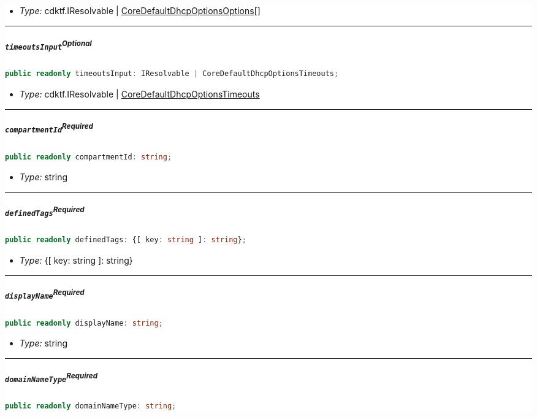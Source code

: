 - *Type:* cdktf.IResolvable | <a href="#rhizo-co-terraform-provider-oci.coreDefaultDhcpOptions.CoreDefaultDhcpOptionsOptions">CoreDefaultDhcpOptionsOptions</a>[]

---

##### `timeoutsInput`<sup>Optional</sup> <a name="timeoutsInput" id="rhizo-co-terraform-provider-oci.coreDefaultDhcpOptions.CoreDefaultDhcpOptions.property.timeoutsInput"></a>

```typescript
public readonly timeoutsInput: IResolvable | CoreDefaultDhcpOptionsTimeouts;
```

- *Type:* cdktf.IResolvable | <a href="#rhizo-co-terraform-provider-oci.coreDefaultDhcpOptions.CoreDefaultDhcpOptionsTimeouts">CoreDefaultDhcpOptionsTimeouts</a>

---

##### `compartmentId`<sup>Required</sup> <a name="compartmentId" id="rhizo-co-terraform-provider-oci.coreDefaultDhcpOptions.CoreDefaultDhcpOptions.property.compartmentId"></a>

```typescript
public readonly compartmentId: string;
```

- *Type:* string

---

##### `definedTags`<sup>Required</sup> <a name="definedTags" id="rhizo-co-terraform-provider-oci.coreDefaultDhcpOptions.CoreDefaultDhcpOptions.property.definedTags"></a>

```typescript
public readonly definedTags: {[ key: string ]: string};
```

- *Type:* {[ key: string ]: string}

---

##### `displayName`<sup>Required</sup> <a name="displayName" id="rhizo-co-terraform-provider-oci.coreDefaultDhcpOptions.CoreDefaultDhcpOptions.property.displayName"></a>

```typescript
public readonly displayName: string;
```

- *Type:* string

---

##### `domainNameType`<sup>Required</sup> <a name="domainNameType" id="rhizo-co-terraform-provider-oci.coreDefaultDhcpOptions.CoreDefaultDhcpOptions.property.domainNameType"></a>

```typescript
public readonly domainNameType: string;
```
